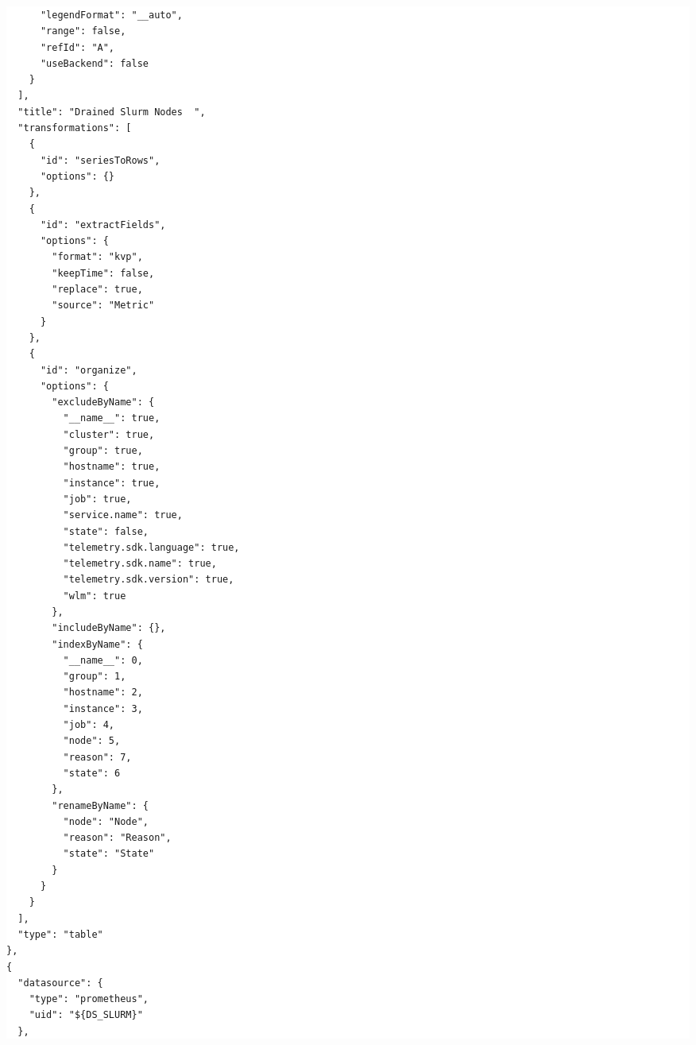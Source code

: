           "legendFormat": "__auto",
          "range": false,
          "refId": "A",
          "useBackend": false
        }
      ],
      "title": "Drained Slurm Nodes  ",
      "transformations": [
        {
          "id": "seriesToRows",
          "options": {}
        },
        {
          "id": "extractFields",
          "options": {
            "format": "kvp",
            "keepTime": false,
            "replace": true,
            "source": "Metric"
          }
        },
        {
          "id": "organize",
          "options": {
            "excludeByName": {
              "__name__": true,
              "cluster": true,
              "group": true,
              "hostname": true,
              "instance": true,
              "job": true,
              "service.name": true,
              "state": false,
              "telemetry.sdk.language": true,
              "telemetry.sdk.name": true,
              "telemetry.sdk.version": true,
              "wlm": true
            },
            "includeByName": {},
            "indexByName": {
              "__name__": 0,
              "group": 1,
              "hostname": 2,
              "instance": 3,
              "job": 4,
              "node": 5,
              "reason": 7,
              "state": 6
            },
            "renameByName": {
              "node": "Node",
              "reason": "Reason",
              "state": "State"
            }
          }
        }
      ],
      "type": "table"
    },
    {
      "datasource": {
        "type": "prometheus",
        "uid": "${DS_SLURM}"
      },